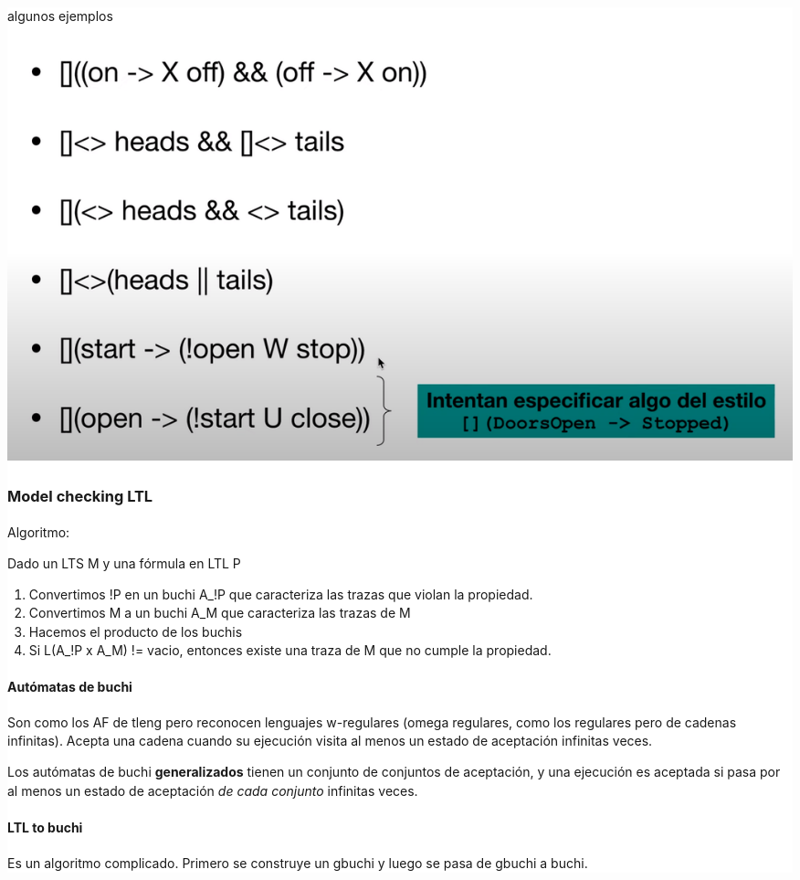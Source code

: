 algunos ejemplos

![](../lecciones/img/14/verif-exs-2.png)

### Model checking LTL

Algoritmo:

Dado un LTS M y una fórmula en LTL P

1. Convertimos !P en un buchi A_!P que caracteriza las trazas que violan la
   propiedad.
2. Convertimos M a un buchi A_M que caracteriza las trazas de M
3. Hacemos el producto de los buchis
4. Si L(A_!P x A_M) != vacio, entonces existe una traza de M que no cumple la
   propiedad.

#### Autómatas de buchi

Son como los AF de tleng pero reconocen lenguajes w-regulares (omega regulares,
como los regulares pero de cadenas infinitas). Acepta una cadena cuando su
ejecución visita al menos un estado de aceptación infinitas veces.

Los autómatas de buchi **generalizados** tienen un conjunto de conjuntos de
aceptación, y una ejecución es aceptada si pasa por al menos un estado de
aceptación *de cada conjunto* infinitas veces.

#### LTL to buchi

Es un algoritmo complicado. Primero se construye un gbuchi y luego se pasa de
gbuchi a buchi.
